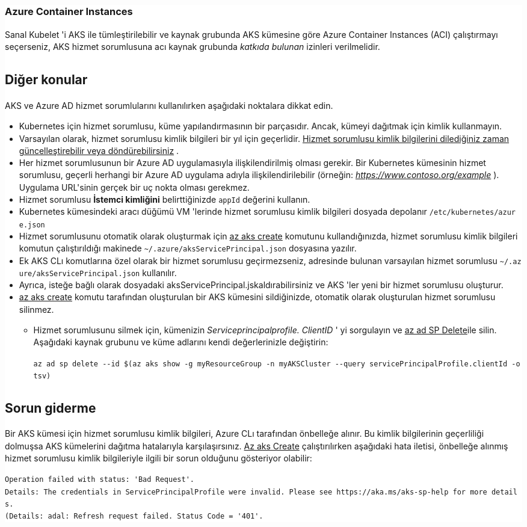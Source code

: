 ### <a name="azure-container-instances"></a>Azure Container Instances

Sanal Kubelet 'i AKS ile tümleştirilebilir ve kaynak grubunda AKS kümesine göre Azure Container Instances (ACI) çalıştırmayı seçerseniz, AKS hizmet sorumlusuna acı kaynak grubunda *katkıda bulunan* izinleri verilmelidir.

## <a name="additional-considerations"></a>Diğer konular

AKS ve Azure AD hizmet sorumlularını kullanılırken aşağıdaki noktalara dikkat edin.

- Kubernetes için hizmet sorumlusu, küme yapılandırmasının bir parçasıdır. Ancak, kümeyi dağıtmak için kimlik kullanmayın.
- Varsayılan olarak, hizmet sorumlusu kimlik bilgileri bir yıl için geçerlidir. [Hizmet sorumlusu kimlik bilgilerini dilediğiniz zaman güncelleştirebilir veya döndürebilirsiniz][update-credentials] .
- Her hizmet sorumlusunun bir Azure AD uygulamasıyla ilişkilendirilmiş olması gerekir. Bir Kubernetes kümesinin hizmet sorumlusu, geçerli herhangi bir Azure AD uygulama adıyla ilişkilendirilebilir (örneğin: *https://www.contoso.org/example* ). Uygulama URL'sinin gerçek bir uç nokta olması gerekmez.
- Hizmet sorumlusu **İstemci kimliğini** belirttiğinizde `appId` değerini kullanın.
- Kubernetes kümesindeki aracı düğümü VM 'lerinde hizmet sorumlusu kimlik bilgileri dosyada depolanır `/etc/kubernetes/azure.json`
- Hizmet sorumlusunu otomatik olarak oluşturmak için [az aks create][az-aks-create] komutunu kullandığınızda, hizmet sorumlusu kimlik bilgileri komutun çalıştırıldığı makinede `~/.azure/aksServicePrincipal.json` dosyasına yazılır.
- Ek AKS CLı komutlarına özel olarak bir hizmet sorumlusu geçirmezseniz, adresinde bulunan varsayılan hizmet sorumlusu `~/.azure/aksServicePrincipal.json` kullanılır.  
- Ayrıca, isteğe bağlı olarak dosyadaki aksServicePrincipal.jskaldırabilirsiniz ve AKS 'ler yeni bir hizmet sorumlusu oluşturur.
- [az aks create][az-aks-create] komutu tarafından oluşturulan bir AKS kümesini sildiğinizde, otomatik olarak oluşturulan hizmet sorumlusu silinmez.
    - Hizmet sorumlusunu silmek için, kümenizin *Serviceprincipalprofile. ClientID* ' yi sorgulayın ve [az ad SP Delete][az-ad-sp-delete]ile silin. Aşağıdaki kaynak grubunu ve küme adlarını kendi değerlerinizle değiştirin:

        ```azurecli
        az ad sp delete --id $(az aks show -g myResourceGroup -n myAKSCluster --query servicePrincipalProfile.clientId -o tsv)
        ```

## <a name="troubleshoot"></a>Sorun giderme

Bir AKS kümesi için hizmet sorumlusu kimlik bilgileri, Azure CLı tarafından önbelleğe alınır. Bu kimlik bilgilerinin geçerliliği dolmuşsa AKS kümelerini dağıtma hatalarıyla karşılaşırsınız. [Az aks Create][az-aks-create] çalıştırılırken aşağıdaki hata iletisi, önbelleğe alınmış hizmet sorumlusu kimlik bilgileriyle ilgili bir sorun olduğunu gösteriyor olabilir:

```console
Operation failed with status: 'Bad Request'.
Details: The credentials in ServicePrincipalProfile were invalid. Please see https://aka.ms/aks-sp-help for more details.
(Details: adal: Refresh request failed. Status Code = '401'.
```


[acr-intro]: ../container-registry/container-registry-intro.md
[az-ad-sp-create]: /cli/azure/ad/sp#az_ad_sp_create_for_rbac
[az-ad-sp-delete]: /cli/azure/ad/sp#az_ad_sp_delete
[azure-load-balancer-overview]: ../load-balancer/load-balancer-overview.md
[install-azure-cli]: /cli/azure/install-azure-cli
[user-defined-routes]: ../load-balancer/load-balancer-overview.md
[az-ad-app-list]: /cli/azure/ad/app#az_ad_app_list
[az-ad-app-delete]: /cli/azure/ad/app#az_ad_app_delete
[az-aks-create]: /cli/azure/aks#az_aks_create
[az-aks-update]: /cli/azure/aks#az_aks_update
[rbac-network-contributor]: ../role-based-access-control/built-in-roles.md#network-contributor
[rbac-custom-role]: ../role-based-access-control/custom-roles.md
[rbac-storage-contributor]: ../role-based-access-control/built-in-roles.md#storage-account-contributor
[az-role-assignment-create]: /cli/azure/role/assignment#az_role_assignment_create
[aks-to-acr]: cluster-container-registry-integration.md
[update-credentials]: update-credentials.md
[azure-ad-permissions]: ../active-directory/fundamentals/users-default-permissions.md
[aks-permissions]: concepts-identity.md#aks-service-permissions